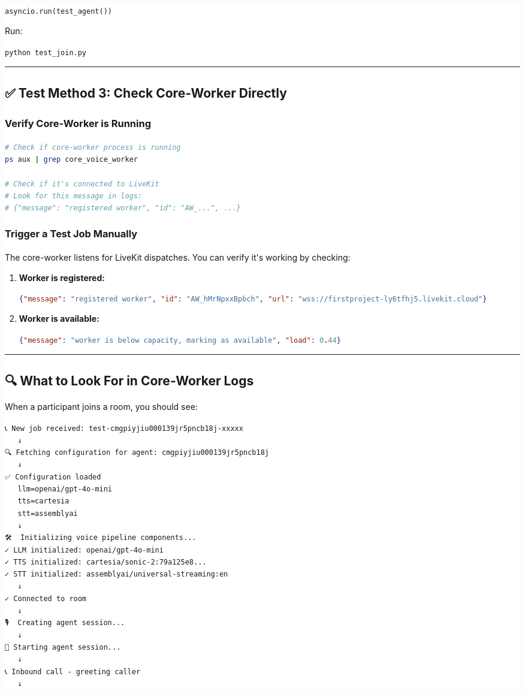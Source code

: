 ```python
asyncio.run(test_agent())
```

Run:
```bash
python test_join.py
```

---

## ✅ Test Method 3: Check Core-Worker Directly

### Verify Core-Worker is Running

```bash
# Check if core-worker process is running
ps aux | grep core_voice_worker

# Check if it's connected to LiveKit
# Look for this message in logs:
# {"message": "registered worker", "id": "AW_...", ...}
```

### Trigger a Test Job Manually

The core-worker listens for LiveKit dispatches. You can verify it's working by checking:

1. **Worker is registered:**
   ```json
   {"message": "registered worker", "id": "AW_hMrNpxxBpbch", "url": "wss://firstproject-ly6tfhj5.livekit.cloud"}
   ```

2. **Worker is available:**
   ```json
   {"message": "worker is below capacity, marking as available", "load": 0.44}
   ```

---

## 🔍 What to Look For in Core-Worker Logs

When a participant joins a room, you should see:

```
📞 New job received: test-cmgpiyjiu000139jr5pncb18j-xxxxx
   ↓
🔍 Fetching configuration for agent: cmgpiyjiu000139jr5pncb18j
   ↓
✅ Configuration loaded
   llm=openai/gpt-4o-mini
   tts=cartesia
   stt=assemblyai
   ↓
🛠️  Initializing voice pipeline components...
✓ LLM initialized: openai/gpt-4o-mini
✓ TTS initialized: cartesia/sonic-2:79a125e8...
✓ STT initialized: assemblyai/universal-streaming:en
   ↓
✓ Connected to room
   ↓
🎙️  Creating agent session...
   ↓
🚀 Starting agent session...
   ↓
📞 Inbound call - greeting caller
   ↓
```